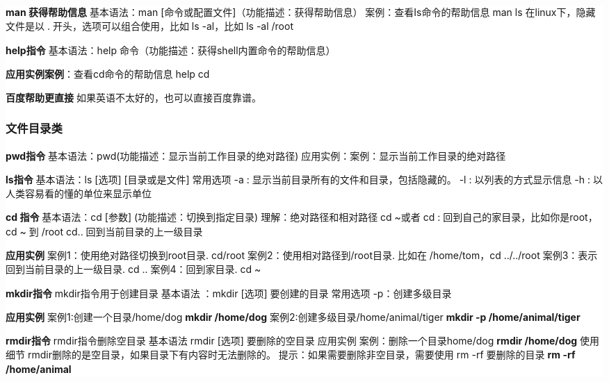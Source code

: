 **man 获得帮助信息**
基本语法：man [命令或配置文件]（功能描述：获得帮助信息）
案例：查看Is命令的帮助信息 man ls
在linux下，隐藏文件是以 . 开头，选项可以组合使用，比如 ls -al，比如 ls -al /root

**help指令**
基本语法：help 命令（功能描述：获得shell内置命令的帮助信息）

**应用实例案例**：查看cd命令的帮助信息 help cd

**百度帮助更直接**
如果英语不太好的，也可以直接百度靠谱。



### 文件目录类

 **pwd指令**
基本语法：pwd(功能描述：显示当前工作目录的绝对路径)
应用实例：案例：显示当前工作目录的绝对路径

**ls指令**
基本语法：ls [选项] [目录或是文件]
常用选项	-a : 显示当前目录所有的文件和目录，包括隐藏的。
    			   -l : 以列表的方式显示信息
				  -h : 以人类容易看的懂的单位来显示单位

**cd 指令**
基本语法：cd [参数] (功能描述：切换到指定目录)
理解：绝对路径和相对路径
cd ~或者 cd : 回到自己的家目录，比如你是root，cd ~ 到 /root
cd.. 回到当前目录的上一级目录

**应用实例**
案例1：使用绝对路径切换到root目录.	cd/root
案例2：使用相对路径到/root目录.	比如在 /home/tom，cd ../../root
案例3：表示回到当前目录的上一级目录.	cd ..
案例4：回到家目录.	cd ~

**mkdir指令**
mkdir指令用于创建目录
基本语法 ：mkdir [选项] 要创建的目录
常用选项 -p：创建多级目录

**应用实例**
案例1:创建一个目录/home/dog	**mkdir /home/dog**
案例2:创建多级目录/home/animal/tiger	**mkdir -p /home/animal/tiger**

**rmdir指令**
rmdir指令删除空目录
基本语法
	rmdir [选项] 要删除的空目录
应用实例
	案例：删除一个目录home/dog	**rmdir /home/dog**
使用细节
	rmdir删除的是空目录，如果目录下有内容时无法删除的。
	提示：如果需要删除非空目录，需要使用 rm -rf 要删除的目录	**rm -rf /home/animal**
